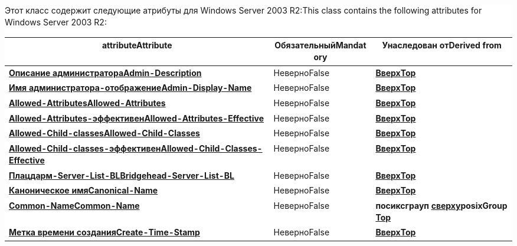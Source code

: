 <span data-ttu-id="88939-147">Этот класс содержит следующие атрибуты для Windows Server 2003 R2:</span><span class="sxs-lookup"><span data-stu-id="88939-147">This class contains the following attributes for Windows Server 2003 R2:</span></span>



| <span data-ttu-id="88939-148">attribute</span><span class="sxs-lookup"><span data-stu-id="88939-148">Attribute</span></span>                                                                   | <span data-ttu-id="88939-149">Обязательный</span><span class="sxs-lookup"><span data-stu-id="88939-149">Mandatory</span></span> | <span data-ttu-id="88939-150">Унаследован от</span><span class="sxs-lookup"><span data-stu-id="88939-150">Derived from</span></span>                                   |
|-----------------------------------------------------------------------------|-----------|------------------------------------------------|
| [<span data-ttu-id="88939-151">**Описание администратора**</span><span class="sxs-lookup"><span data-stu-id="88939-151">**Admin-Description**</span></span>](a-admindescription.md)                             | <span data-ttu-id="88939-152">Неверно</span><span class="sxs-lookup"><span data-stu-id="88939-152">False</span></span>     | [<span data-ttu-id="88939-153">**Вверх**</span><span class="sxs-lookup"><span data-stu-id="88939-153">**Top**</span></span>](c-top.md)<br/>                |
| [<span data-ttu-id="88939-154">**Имя администратора-отображение**</span><span class="sxs-lookup"><span data-stu-id="88939-154">**Admin-Display-Name**</span></span>](a-admindisplayname.md)                            | <span data-ttu-id="88939-155">Неверно</span><span class="sxs-lookup"><span data-stu-id="88939-155">False</span></span>     | [<span data-ttu-id="88939-156">**Вверх**</span><span class="sxs-lookup"><span data-stu-id="88939-156">**Top**</span></span>](c-top.md)<br/>                |
| [<span data-ttu-id="88939-157">**Allowed-Attributes**</span><span class="sxs-lookup"><span data-stu-id="88939-157">**Allowed-Attributes**</span></span>](a-allowedattributes.md)                           | <span data-ttu-id="88939-158">Неверно</span><span class="sxs-lookup"><span data-stu-id="88939-158">False</span></span>     | [<span data-ttu-id="88939-159">**Вверх**</span><span class="sxs-lookup"><span data-stu-id="88939-159">**Top**</span></span>](c-top.md)<br/>                |
| [<span data-ttu-id="88939-160">**Allowed-Attributes-эффективен**</span><span class="sxs-lookup"><span data-stu-id="88939-160">**Allowed-Attributes-Effective**</span></span>](a-allowedattributeseffective.md)        | <span data-ttu-id="88939-161">Неверно</span><span class="sxs-lookup"><span data-stu-id="88939-161">False</span></span>     | [<span data-ttu-id="88939-162">**Вверх**</span><span class="sxs-lookup"><span data-stu-id="88939-162">**Top**</span></span>](c-top.md)<br/>                |
| [<span data-ttu-id="88939-163">**Allowed-Child-classes**</span><span class="sxs-lookup"><span data-stu-id="88939-163">**Allowed-Child-Classes**</span></span>](a-allowedchildclasses.md)                      | <span data-ttu-id="88939-164">Неверно</span><span class="sxs-lookup"><span data-stu-id="88939-164">False</span></span>     | [<span data-ttu-id="88939-165">**Вверх**</span><span class="sxs-lookup"><span data-stu-id="88939-165">**Top**</span></span>](c-top.md)<br/>                |
| [<span data-ttu-id="88939-166">**Allowed-Child-classes-эффективен**</span><span class="sxs-lookup"><span data-stu-id="88939-166">**Allowed-Child-Classes-Effective**</span></span>](a-allowedchildclasseseffective.md)   | <span data-ttu-id="88939-167">Неверно</span><span class="sxs-lookup"><span data-stu-id="88939-167">False</span></span>     | [<span data-ttu-id="88939-168">**Вверх**</span><span class="sxs-lookup"><span data-stu-id="88939-168">**Top**</span></span>](c-top.md)<br/>                |
| [<span data-ttu-id="88939-169">**Плацдарм-Server-List-BL**</span><span class="sxs-lookup"><span data-stu-id="88939-169">**Bridgehead-Server-List-BL**</span></span>](a-bridgeheadserverlistbl.md)               | <span data-ttu-id="88939-170">Неверно</span><span class="sxs-lookup"><span data-stu-id="88939-170">False</span></span>     | [<span data-ttu-id="88939-171">**Вверх**</span><span class="sxs-lookup"><span data-stu-id="88939-171">**Top**</span></span>](c-top.md)<br/>                |
| [<span data-ttu-id="88939-172">**Каноническое имя**</span><span class="sxs-lookup"><span data-stu-id="88939-172">**Canonical-Name**</span></span>](a-canonicalname.md)                                   | <span data-ttu-id="88939-173">Неверно</span><span class="sxs-lookup"><span data-stu-id="88939-173">False</span></span>     | [<span data-ttu-id="88939-174">**Вверх**</span><span class="sxs-lookup"><span data-stu-id="88939-174">**Top**</span></span>](c-top.md)<br/>                |
| [<span data-ttu-id="88939-175">**Common-Name**</span><span class="sxs-lookup"><span data-stu-id="88939-175">**Common-Name**</span></span>](a-cn.md)                                                 | <span data-ttu-id="88939-176">Неверно</span><span class="sxs-lookup"><span data-stu-id="88939-176">False</span></span>     | <span data-ttu-id="88939-177">**посиксграуп** [ **сверху**](c-top.md)</span><span class="sxs-lookup"><span data-stu-id="88939-177">**posixGroup** [**Top**](c-top.md)</span></span><br/> |
| [<span data-ttu-id="88939-178">**Метка времени создания**</span><span class="sxs-lookup"><span data-stu-id="88939-178">**Create-Time-Stamp**</span></span>](a-createtimestamp.md)                              | <span data-ttu-id="88939-179">Неверно</span><span class="sxs-lookup"><span data-stu-id="88939-179">False</span></span>     | [<span data-ttu-id="88939-180">**Вверх**</span><span class="sxs-lookup"><span data-stu-id="88939-180">**Top**</span></span>](c-top.md)<br/>                |